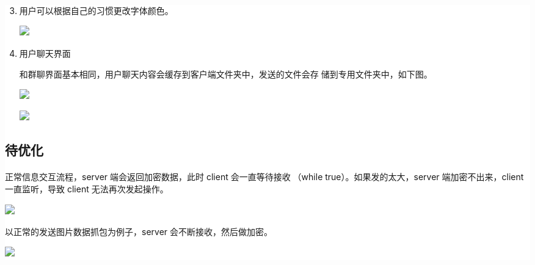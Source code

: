    3. 用户可以根据自己的习惯更改字体颜色。

      ![](https://leeyuxun-1258157351.cos.ap-beijing.myqcloud.com/img/20200714150811.png)

9. 用户聊天界面

   和群聊界面基本相同，用户聊天内容会缓存到客户端文件夹中，发送的文件会存 储到专用文件夹中，如下图。

   ![](https://leeyuxun-1258157351.cos.ap-beijing.myqcloud.com/img/20200714150901.png)

   ![](https://leeyuxun-1258157351.cos.ap-beijing.myqcloud.com/img/20200714151012.png)

## 待优化

正常信息交互流程，server 端会返回加密数据，此时 client 会一直等待接收 （while true）。如果发的太大，server 端加密不出来，client 一直监听，导致 client 无法再次发起操作。

![](https://leeyuxun-1258157351.cos.ap-beijing.myqcloud.com/img/20200714151144.png)

以正常的发送图片数据抓包为例子，server 会不断接收，然后做加密。

![](https://leeyuxun-1258157351.cos.ap-beijing.myqcloud.com/img/20200714151209.png)
